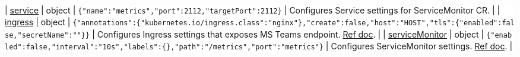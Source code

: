 | [service](https://github.com/kubeshop/botkube/blob/release-0.15/helm/botkube/values.yaml#L531)                                                                                 | object | `{"name":"metrics","port":2112,"targetPort":2112}`                                                                                                                                                                                                                                                                                                                                                                                                                                                                                                                                                                                                                                                                                                                                                                                                                                                                                                                                                                                                                                                                                                                                                                                                                                                                             | Configures Service settings for ServiceMonitor CR.                                                                                                                                                                                                                                                                            |
| [ingress](https://github.com/kubeshop/botkube/blob/release-0.15/helm/botkube/values.yaml#L538)                                                                                 | object | `{"annotations":{"kubernetes.io/ingress.class":"nginx"},"create":false,"host":"HOST","tls":{"enabled":false,"secretName":""}}`                                                                                                                                                                                                                                                                                                                                                                                                                                                                                                                                                                                                                                                                                                                                                                                                                                                                                                                                                                                                                                                                                                                                                                                                 | Configures Ingress settings that exposes MS Teams endpoint. [Ref doc](https://kubernetes.io/docs/concepts/services-networking/ingress/#the-ingress-resource).                                                                                                                                                                 |
| [serviceMonitor](https://github.com/kubeshop/botkube/blob/release-0.15/helm/botkube/values.yaml#L549)                                                                          | object | `{"enabled":false,"interval":"10s","labels":{},"path":"/metrics","port":"metrics"}`                                                                                                                                                                                                                                                                                                                                                                                                                                                                                                                                                                                                                                                                                                                                                                                                                                                                                                                                                                                                                                                                                                                                                                                                                                            | Configures ServiceMonitor settings. [Ref doc](https://github.com/coreos/prometheus-operator/blob/master/Documentation/api.md#servicemonitor).                                                                                                                                                                                 |
